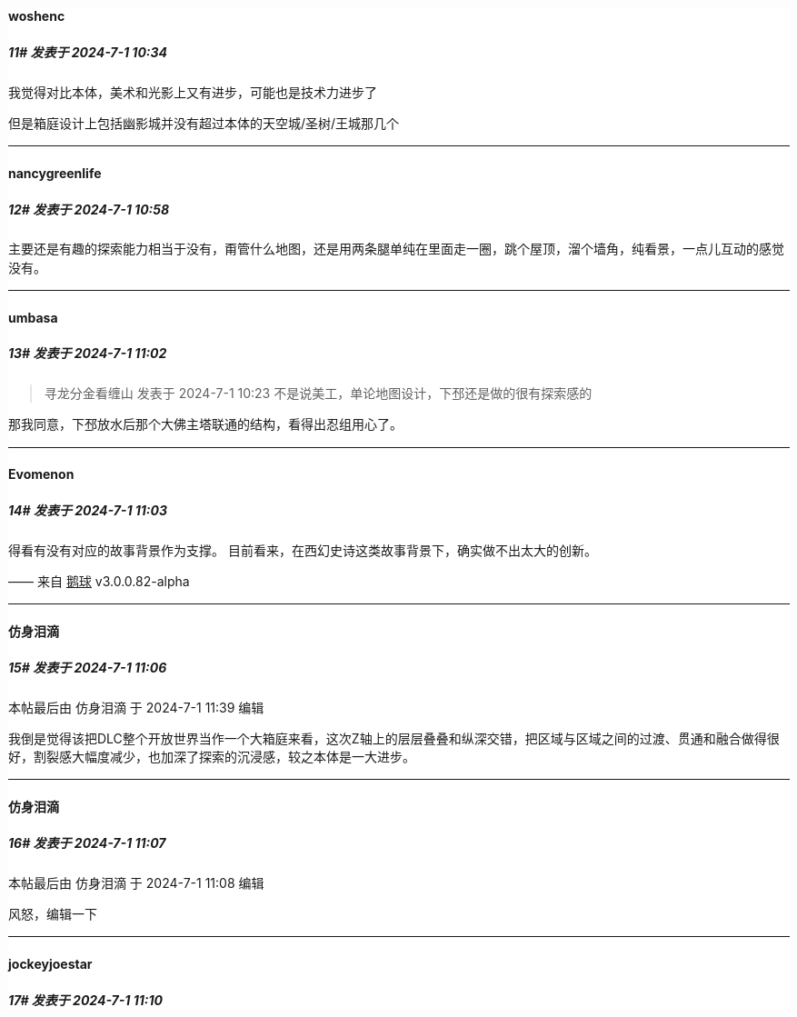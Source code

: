 ####  woshenc  
##### 11#       发表于 2024-7-1 10:34

我觉得对比本体，美术和光影上又有进步，可能也是技术力进步了

但是箱庭设计上包括幽影城并没有超过本体的天空城/圣树/王城那几个

*****

####  nancygreenlife  
##### 12#       发表于 2024-7-1 10:58

主要还是有趣的探索能力相当于没有，甭管什么地图，还是用两条腿单纯在里面走一圈，跳个屋顶，溜个墙角，纯看景，一点儿互动的感觉没有。

*****

####  umbasa  
##### 13#       发表于 2024-7-1 11:02

<blockquote>寻龙分金看缠山 发表于 2024-7-1 10:23
不是说美工，单论地图设计，下邳还是做的很有探索感的</blockquote>
那我同意，下邳放水后那个大佛主塔联通的结构，看得出忍组用心了。

*****

####  Evomenon  
##### 14#       发表于 2024-7-1 11:03

得看有没有对应的故事背景作为支撑。
目前看来，在西幻史诗这类故事背景下，确实做不出太大的创新。

—— 来自 [鹅球](https://www.pgyer.com/xfPejhuq) v3.0.0.82-alpha

*****

####  仿身泪滴  
##### 15#       发表于 2024-7-1 11:06

 本帖最后由 仿身泪滴 于 2024-7-1 11:39 编辑 

我倒是觉得该把DLC整个开放世界当作一个大箱庭来看，这次Z轴上的层层叠叠和纵深交错，把区域与区域之间的过渡、贯通和融合做得很好，割裂感大幅度减少，也加深了探索的沉浸感，较之本体是一大进步。

*****

####  仿身泪滴  
##### 16#       发表于 2024-7-1 11:07

 本帖最后由 仿身泪滴 于 2024-7-1 11:08 编辑 

风怒，编辑一下

*****

####  jockeyjoestar  
##### 17#       发表于 2024-7-1 11:10
